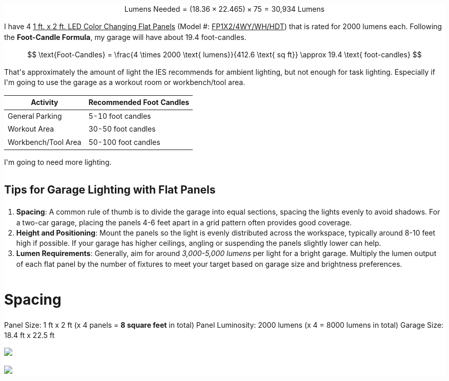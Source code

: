 $$
\text{Lumens Needed} = (18.36 \times 22.465) \times 75 = \text{30,934 Lumens}
$$

I have 4 [1 ft. x 2 ft. LED Color Changing Flat Panels](https://www.homedepot.com/p/Commercial-Electric-1-ft-x-2-ft-2000-Lumens-Dimmable-White-Integrated-LED-Flat-Panel-Ceiling-Flush-Mount-Fixture-with-Selectable-5CCT-FP1X2-6WY-WH-HDT/320358737) (Model #:  [FP1X2/4WY/WH/HDT](https://www.energystar.gov/productfinder/product/certified-light-fixtures/details/2365971/export/pdf)) that is rated for 2000 lumens each. Following the **Foot-Candle Formula**, my garage will have about 19.4 foot-candles.

$$
\text{Foot-Candles} = \frac{4 \times 2000 \text{ lumens}}{412.6 \text{ sq ft}} \approx 19.4 \text{ foot-candles}
$$

That's approximately the amount of light the IES recommends for ambient lighting, but not enough for task lighting. Especially if I'm going to use the garage as a workout room or workbench/tool area.

| Activity            | Recommended Foot Candles |
|---------------------|--------------------------|
| General Parking     | 5-10 foot candles        |
| Workout Area        | 30-50 foot candles       |
| Workbench/Tool Area | 50-100 foot candles      |

I'm going to need more lighting.
## Tips for Garage Lighting with Flat Panels

1. **Spacing**: A common rule of thumb is to divide the garage into equal sections, spacing the lights evenly to avoid shadows. For a two-car garage, placing the panels 4-6 feet apart in a grid pattern often provides good coverage.
2. **Height and Positioning**: Mount the panels so the light is evenly distributed across the workspace, typically around 8-10 feet high if possible. If your garage has higher ceilings, angling or suspending the panels slightly lower can help.
3. **Lumen Requirements**: Generally, aim for around _3,000-5,000 lumens_ per light for a bright garage. Multiply the lumen output of each flat panel by the number of fixtures to meet your target based on garage size and brightness preferences.

# Spacing 
Panel Size: 1 ft x 2 ft (x 4 panels = **8 square feet** in total)
Panel Luminosity: 2000 lumens (x 4 = 8000 lumens in total)
Garage Size: 18.4 ft x 22.5 ft

![](https://www.thespruce.com/thmb/KiAG_a84sxbZ_fW7_sRiQO8DG1I=/1500x0/filters:no_upscale():max_bytes(150000):strip_icc()/GettyImages-515634549-c82a999cad114d9382b3c4236dc7ba7a.jpg)

![](https://www.danleys.com/wp-content/uploads/2017/10/garage-lighting-ideas-1.jpg)
